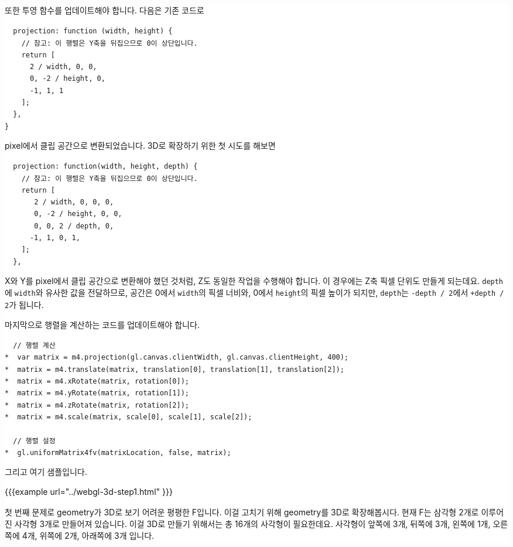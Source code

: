 또한 투영 함수를 업데이트해야 합니다.
다음은 기존 코드로

```
  projection: function (width, height) {
    // 참고: 이 행렬은 Y축을 뒤집으므로 0이 상단입니다.
    return [
      2 / width, 0, 0,
      0, -2 / height, 0,
      -1, 1, 1
    ];
  },
}
```

pixel에서 클립 공간으로 변환되었습니다.
3D로 확장하기 위한 첫 시도를 해보면

```
  projection: function(width, height, depth) {
    // 참고: 이 행렬은 Y축을 뒤집으므로 0이 상단입니다.
    return [
       2 / width, 0, 0, 0,
       0, -2 / height, 0, 0,
       0, 0, 2 / depth, 0,
      -1, 1, 0, 1,
    ];
  },
```

X와 Y를 pixel에서 클립 공간으로 변환해야 했던 것처럼, Z도 동일한 작업을 수행해야 합니다.
이 경우에는 Z축 픽셀 단위도 만들게 되는데요.
`depth`에 `width`와 유사한 값을 전달하므로, 공간은 0에서 `width`의 픽셀 너비와, 0에서 `height`의 픽셀 높이가 되지만, `depth`는 `-depth / 2`에서 `+depth / 2`가 됩니다.

마지막으로 행렬을 계산하는 코드를 업데이트해야 합니다.

```
  // 행렬 계산
*  var matrix = m4.projection(gl.canvas.clientWidth, gl.canvas.clientHeight, 400);
*  matrix = m4.translate(matrix, translation[0], translation[1], translation[2]);
*  matrix = m4.xRotate(matrix, rotation[0]);
*  matrix = m4.yRotate(matrix, rotation[1]);
*  matrix = m4.zRotate(matrix, rotation[2]);
*  matrix = m4.scale(matrix, scale[0], scale[1], scale[2]);

  // 행렬 설정
*  gl.uniformMatrix4fv(matrixLocation, false, matrix);
```

그리고 여기 샘플입니다.

{{{example url="../webgl-3d-step1.html" }}}

첫 번째 문제로 geometry가 3D로 보기 어려운 평평한 F입니다.
이걸 고치기 위해 geometry를 3D로 확장해봅시다.
현재 F는 삼각형 2개로 이루어진 사각형 3개로 만들어져 있습니다.
이걸 3D로 만들기 위해서는 총 16개의 사각형이 필요한데요.
사각형이 앞쪽에 3개, 뒤쪽에 3개, 왼쪽에 1개, 오른쪽에 4개, 위쪽에 2개, 아래쪽에 3개 입니다.
